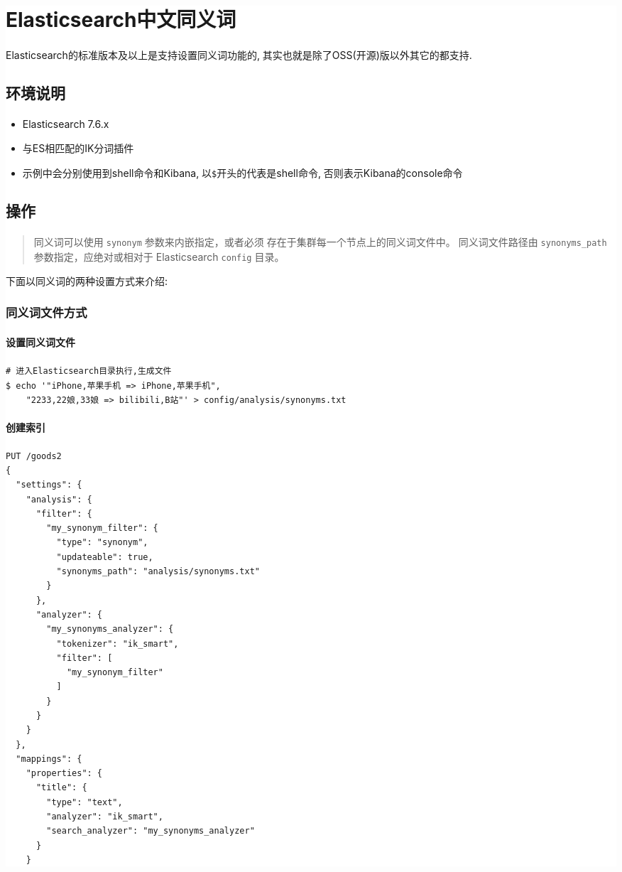 # Elasticsearch中文同义词



Elasticsearch的标准版本及以上是支持设置同义词功能的, 其实也就是除了OSS(开源)版以外其它的都支持.



 ## 环境说明

- Elasticsearch 7.6.x

- 与ES相匹配的IK分词插件

- 示例中会分别使用到shell命令和Kibana, 以`$`开头的代表是shell命令, 否则表示Kibana的console命令

  
## 操作

> 同义词可以使用 `synonym` 参数来内嵌指定，或者必须 存在于集群每一个节点上的同义词文件中。 同义词文件路径由 `synonyms_path` 参数指定，应绝对或相对于 Elasticsearch `config` 目录。

下面以同义词的两种设置方式来介绍:



### 同义词文件方式

#### 设置同义词文件

```shell
# 进入Elasticsearch目录执行,生成文件
$ echo '"iPhone,苹果手机 => iPhone,苹果手机",
    "2233,22娘,33娘 => bilibili,B站"' > config/analysis/synonyms.txt
```

#### 创建索引

```shell
PUT /goods2
{
  "settings": {
    "analysis": {
      "filter": {
        "my_synonym_filter": {
          "type": "synonym",
          "updateable": true,
          "synonyms_path": "analysis/synonyms.txt"
        }
      },
      "analyzer": {
        "my_synonyms_analyzer": {
          "tokenizer": "ik_smart",
          "filter": [
            "my_synonym_filter"
          ]
        }
      }
    }
  },
  "mappings": {
    "properties": {
      "title": {
        "type": "text",
        "analyzer": "ik_smart",
        "search_analyzer": "my_synonyms_analyzer"
      }
    }
```